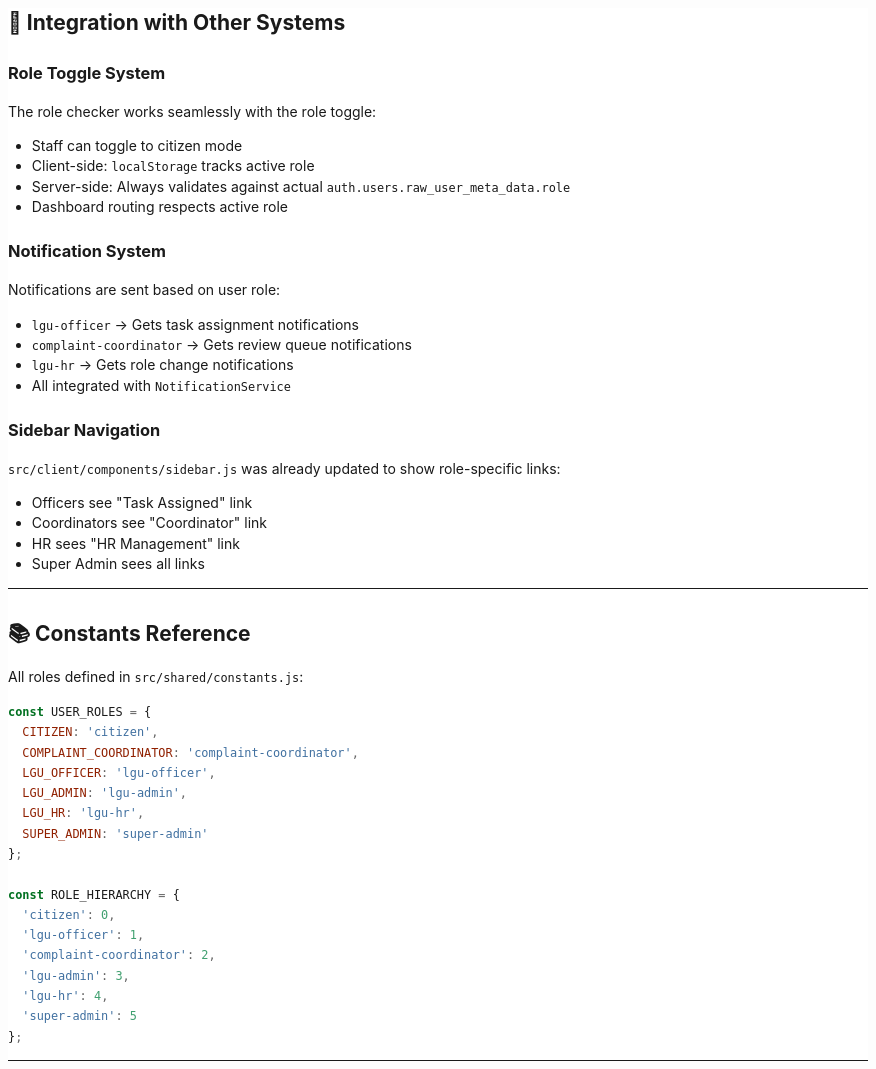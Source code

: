 
## 🔄 Integration with Other Systems

### Role Toggle System
The role checker works seamlessly with the role toggle:
- Staff can toggle to citizen mode
- Client-side: `localStorage` tracks active role
- Server-side: Always validates against actual `auth.users.raw_user_meta_data.role`
- Dashboard routing respects active role

### Notification System
Notifications are sent based on user role:
- `lgu-officer` → Gets task assignment notifications
- `complaint-coordinator` → Gets review queue notifications
- `lgu-hr` → Gets role change notifications
- All integrated with `NotificationService`

### Sidebar Navigation
`src/client/components/sidebar.js` was already updated to show role-specific links:
- Officers see "Task Assigned" link
- Coordinators see "Coordinator" link
- HR sees "HR Management" link
- Super Admin sees all links

---

## 📚 Constants Reference

All roles defined in `src/shared/constants.js`:

```javascript
const USER_ROLES = {
  CITIZEN: 'citizen',
  COMPLAINT_COORDINATOR: 'complaint-coordinator',
  LGU_OFFICER: 'lgu-officer',
  LGU_ADMIN: 'lgu-admin',
  LGU_HR: 'lgu-hr',
  SUPER_ADMIN: 'super-admin'
};

const ROLE_HIERARCHY = {
  'citizen': 0,
  'lgu-officer': 1,
  'complaint-coordinator': 2,
  'lgu-admin': 3,
  'lgu-hr': 4,
  'super-admin': 5
};
```

---
